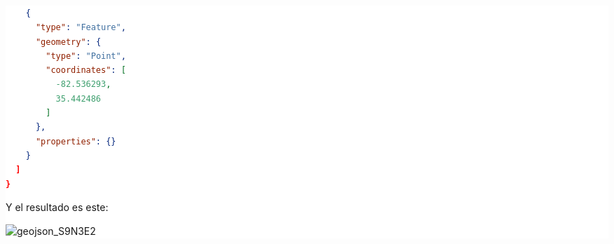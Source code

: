 ```json
    {
      "type": "Feature",
      "geometry": {
        "type": "Point",
        "coordinates": [
          -82.536293,
          35.442486
        ]
      },
      "properties": {}
    }
  ]
}
```

Y el resultado es este:

![geojson_S9N3E2](https://hackmd.io/_uploads/r1qEFMd3gg.jpg)
